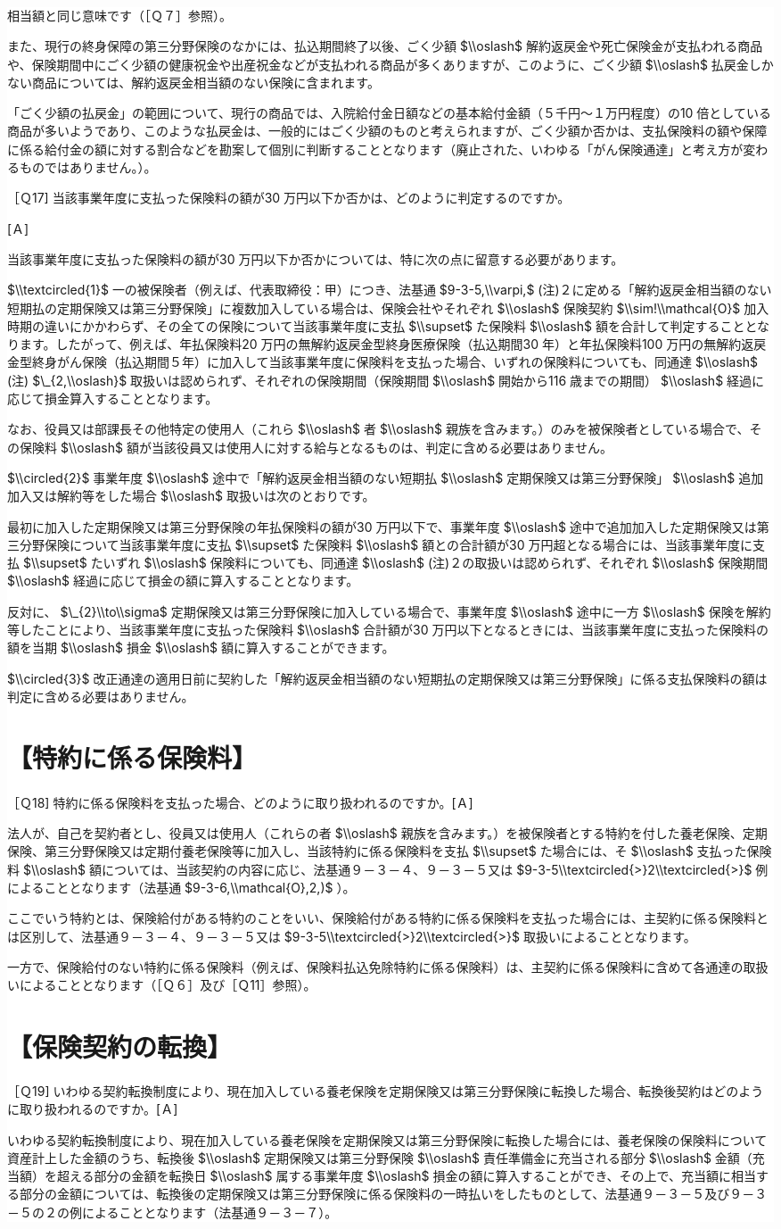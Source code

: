 相当額と同じ意味です（［Ｑ７］参照）。

また、現行の終身保障の第三分野保険のなかには、払込期間終了以後、ごく少額 $\\oslash$ 解約返戻金や死亡保険金が支払われる商品や、保険期間中にごく少額の健康祝金や出産祝金などが支払われる商品が多くありますが、このように、ごく少額 $\\oslash$ 払戻金しかない商品については、解約返戻金相当額のない保険に含まれます。

「ごく少額の払戻金」の範囲について、現行の商品では、入院給付金日額などの基本給付金額（５千円～１万円程度）の10 倍としている商品が多いようであり、このような払戻金は、一般的にはごく少額のものと考えられますが、ごく少額か否かは、支払保険料の額や保障に係る給付金の額に対する割合などを勘案して個別に判断することとなります（廃止された、いわゆる「がん保険通達」と考え方が変わるものではありません。）。

［Ｑ17\] 当該事業年度に支払った保険料の額が30 万円以下か否かは、どのように判定するのですか。

\[Ａ\]

当該事業年度に支払った保険料の額が30 万円以下か否かについては、特に次の点に留意する必要があります。

$\\textcircled{1}$ 一の被保険者（例えば、代表取締役：甲）につき、法基通 $9-3-5,\\varpi,$ (注)２に定める「解約返戻金相当額のない短期払の定期保険又は第三分野保険」に複数加入している場合は、保険会社やそれぞれ $\\oslash$ 保険契約 $\\sim!\\mathcal{O}$ 加入時期の違いにかかわらず、その全ての保険について当該事業年度に支払 $\\supset$ た保険料 $\\oslash$ 額を合計して判定することとなります。したがって、例えば、年払保険料20 万円の無解約返戻金型終身医療保険（払込期間30 年）と年払保険料100 万円の無解約返戻金型終身がん保険（払込期間５年）に加入して当該事業年度に保険料を支払った場合、いずれの保険料についても、同通達 $\\oslash$ (注) $\_{2,\\oslash}$ 取扱いは認められず、それぞれの保険期間（保険期間 $\\oslash$ 開始から116 歳までの期間） $\\oslash$ 経過に応じて損金算入することとなります。

なお、役員又は部課長その他特定の使用人（これら $\\oslash$ 者 $\\oslash$ 親族を含みます。）のみを被保険者としている場合で、その保険料 $\\oslash$ 額が当該役員又は使用人に対する給与となるものは、判定に含める必要はありません。

$\\circled{2}$ 事業年度 $\\oslash$ 途中で「解約返戻金相当額のない短期払 $\\oslash$ 定期保険又は第三分野保険」 $\\oslash$ 追加加入又は解約等をした場合 $\\oslash$ 取扱いは次のとおりです。

最初に加入した定期保険又は第三分野保険の年払保険料の額が30 万円以下で、事業年度 $\\oslash$ 途中で追加加入した定期保険又は第三分野保険について当該事業年度に支払 $\\supset$ た保険料 $\\oslash$ 額との合計額が30 万円超となる場合には、当該事業年度に支払 $\\supset$ たいずれ $\\oslash$ 保険料についても、同通達 $\\oslash$ (注)２の取扱いは認められず、それぞれ $\\oslash$ 保険期間 $\\oslash$ 経過に応じて損金の額に算入することとなります。

反対に、 $\_{2}\\to\\sigma$ 定期保険又は第三分野保険に加入している場合で、事業年度 $\\oslash$ 途中に一方 $\\oslash$ 保険を解約等したことにより、当該事業年度に支払った保険料 $\\oslash$ 合計額が30 万円以下となるときには、当該事業年度に支払った保険料の額を当期 $\\oslash$ 損金 $\\oslash$ 額に算入することができます。

$\\circled{3}$ 改正通達の適用日前に契約した「解約返戻金相当額のない短期払の定期保険又は第三分野保険」に係る支払保険料の額は判定に含める必要はありません。

# 【特約に係る保険料】

［Ｑ18\] 特約に係る保険料を支払った場合、どのように取り扱われるのですか。\[Ａ\]

法人が、自己を契約者とし、役員又は使用人（これらの者 $\\oslash$ 親族を含みます。）を被保険者とする特約を付した養老保険、定期保険、第三分野保険又は定期付養老保険等に加入し、当該特約に係る保険料を支払 $\\supset$ た場合には、そ $\\oslash$ 支払った保険料 $\\oslash$ 額については、当該契約の内容に応じ、法基通９－３－４、９－３－５又は $9-3-5\\textcircled{>}2\\textcircled{>}$ 例によることとなります（法基通 $9-3-6,\\mathcal{O},2,)$ ）。

ここでいう特約とは、保険給付がある特約のことをいい、保険給付がある特約に係る保険料を支払った場合には、主契約に係る保険料とは区別して、法基通９－３－４、９－３－５又は $9-3-5\\textcircled{>}2\\textcircled{>}$ 取扱いによることとなります。

一方で、保険給付のない特約に係る保険料（例えば、保険料払込免除特約に係る保険料）は、主契約に係る保険料に含めて各通達の取扱いによることとなります（［Ｑ６］及び［Ｑ11］参照）。

# 【保険契約の転換】

［Ｑ19\] いわゆる契約転換制度により、現在加入している養老保険を定期保険又は第三分野保険に転換した場合、転換後契約はどのように取り扱われるのですか。\[Ａ\]

いわゆる契約転換制度により、現在加入している養老保険を定期保険又は第三分野保険に転換した場合には、養老保険の保険料について資産計上した金額のうち、転換後 $\\oslash$ 定期保険又は第三分野保険 $\\oslash$ 責任準備金に充当される部分 $\\oslash$ 金額（充当額）を超える部分の金額を転換日 $\\oslash$ 属する事業年度 $\\oslash$ 損金の額に算入することができ、その上で、充当額に相当する部分の金額については、転換後の定期保険又は第三分野保険に係る保険料の一時払いをしたものとして、法基通９－３－５及び９－３－５の２の例によることとなります（法基通９－３－７）。
